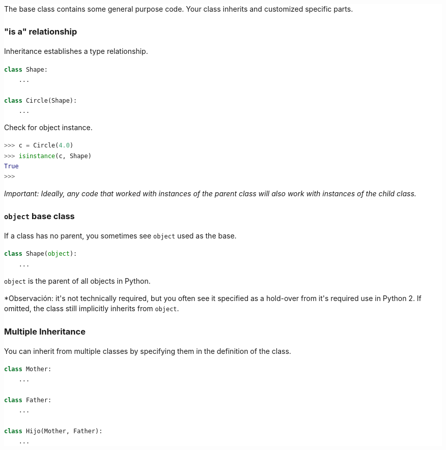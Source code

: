 The base class contains some general purpose code.
Your class inherits and customized specific parts.

### "is a" relationship

Inheritance establishes a type relationship.

```python
class Shape:
    ...

class Circle(Shape):
    ...
```

Check for object instance.

```python
>>> c = Circle(4.0)
>>> isinstance(c, Shape)
True
>>>
```

*Important: Ideally, any code that worked with instances of the parent
class will also work with instances of the child class.*

### `object` base class

If a class has no parent, you sometimes see `object` used as the base.

```python
class Shape(object):
    ...
```

`object` is the parent of all objects in Python.

*Observación: it's not technically required, but you often see it specified
as a hold-over from it's required use in Python 2. If omitted, the
class still implicitly inherits from `object`.

### Multiple Inheritance

You can inherit from multiple classes by specifying them in the definition of the class.

```python
class Mother:
    ...

class Father:
    ...

class Hijo(Mother, Father):
    ...
```
